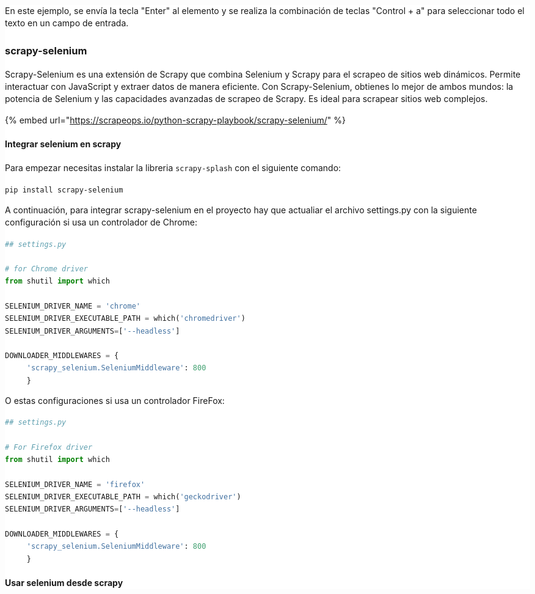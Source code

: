 En este ejemplo, se envía la tecla "Enter" al elemento y se realiza la combinación de teclas "Control + a" para seleccionar todo el texto en un campo de entrada.

### scrapy-selenium

Scrapy-Selenium es una extensión de Scrapy que combina Selenium y Scrapy para el scrapeo de sitios web dinámicos. Permite interactuar con JavaScript y extraer datos de manera eficiente. Con Scrapy-Selenium, obtienes lo mejor de ambos mundos: la potencia de Selenium y las capacidades avanzadas de scrapeo de Scrapy. Es ideal para scrapear sitios web complejos.

{% embed url="https://scrapeops.io/python-scrapy-playbook/scrapy-selenium/" %}

#### Integrar selenium en scrapy

Para empezar necesitas instalar la libreria `scrapy-splash` con el siguiente comando:

```bash
pip install scrapy-selenium
```

A continuación, para integrar scrapy-selenium en el proyecto hay que actualiar el archivo settings.py con la siguiente configuración si usa un controlador de Chrome:

```python
## settings.py

# for Chrome driver 
from shutil import which
  
SELENIUM_DRIVER_NAME = 'chrome'
SELENIUM_DRIVER_EXECUTABLE_PATH = which('chromedriver')
SELENIUM_DRIVER_ARGUMENTS=['--headless']  
  
DOWNLOADER_MIDDLEWARES = {
     'scrapy_selenium.SeleniumMiddleware': 800
     }
```

O estas configuraciones si usa un controlador FireFox:

```python
## settings.py

# For Firefox driver 
from shutil import which
  
SELENIUM_DRIVER_NAME = 'firefox'
SELENIUM_DRIVER_EXECUTABLE_PATH = which('geckodriver')
SELENIUM_DRIVER_ARGUMENTS=['--headless']  
  
DOWNLOADER_MIDDLEWARES = {
     'scrapy_selenium.SeleniumMiddleware': 800
     }
```

#### Usar selenium desde scrapy
